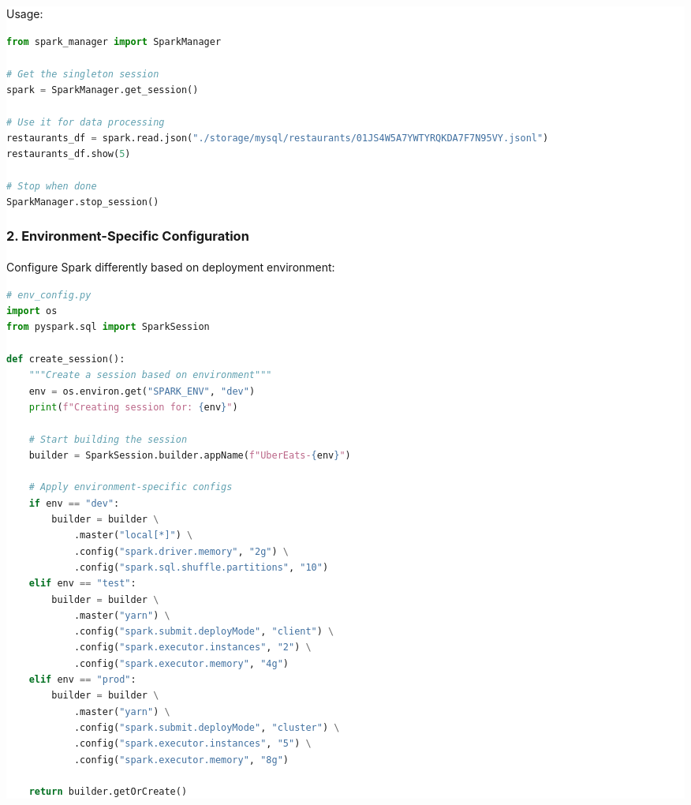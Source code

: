 
Usage:
```python
from spark_manager import SparkManager

# Get the singleton session
spark = SparkManager.get_session()

# Use it for data processing
restaurants_df = spark.read.json("./storage/mysql/restaurants/01JS4W5A7YWTYRQKDA7F7N95VY.jsonl")
restaurants_df.show(5)

# Stop when done
SparkManager.stop_session()
```

### 2. Environment-Specific Configuration

Configure Spark differently based on deployment environment:

```python
# env_config.py
import os
from pyspark.sql import SparkSession

def create_session():
    """Create a session based on environment"""
    env = os.environ.get("SPARK_ENV", "dev")
    print(f"Creating session for: {env}")
    
    # Start building the session
    builder = SparkSession.builder.appName(f"UberEats-{env}")
    
    # Apply environment-specific configs
    if env == "dev":
        builder = builder \
            .master("local[*]") \
            .config("spark.driver.memory", "2g") \
            .config("spark.sql.shuffle.partitions", "10")
    elif env == "test":
        builder = builder \
            .master("yarn") \
            .config("spark.submit.deployMode", "client") \
            .config("spark.executor.instances", "2") \
            .config("spark.executor.memory", "4g")
    elif env == "prod":
        builder = builder \
            .master("yarn") \
            .config("spark.submit.deployMode", "cluster") \
            .config("spark.executor.instances", "5") \
            .config("spark.executor.memory", "8g")
    
    return builder.getOrCreate()
```
